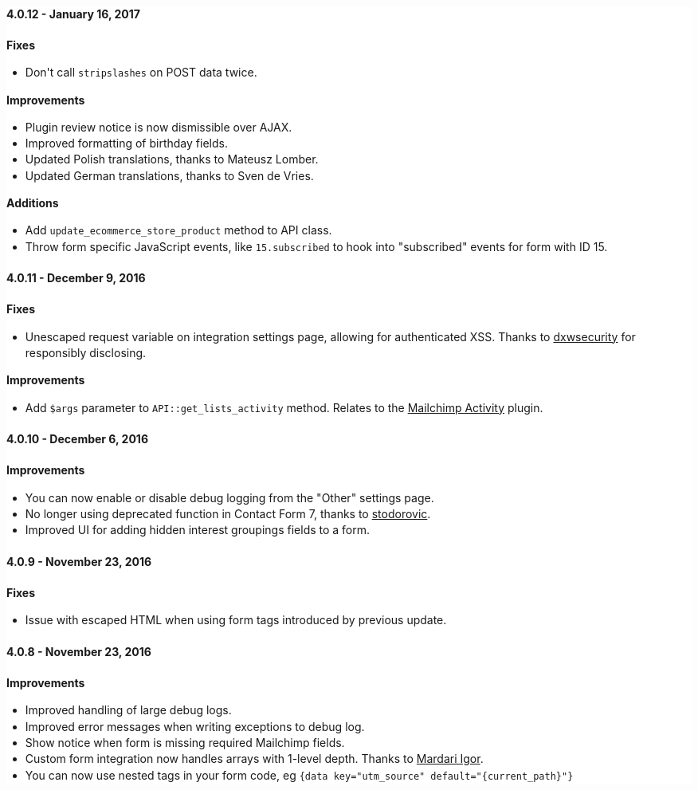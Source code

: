 
#### 4.0.12 - January 16, 2017

**Fixes**

- Don't call `stripslashes` on POST data twice.

**Improvements**

- Plugin review notice is now dismissible over AJAX.
- Improved formatting of birthday fields.
- Updated Polish translations, thanks to Mateusz Lomber.
- Updated German translations, thanks to Sven de Vries.

**Additions**

- Add `update_ecommerce_store_product` method to API class.
- Throw form specific JavaScript events, like `15.subscribed` to hook into "subscribed" events for form with ID 15.


#### 4.0.11 - December 9, 2016

**Fixes**

- Unescaped request variable on integration settings page, allowing for authenticated XSS. Thanks to [dxwsecurity](https://security.dxw.com/) for responsibly disclosing.

**Improvements**

- Add `$args` parameter to `API::get_lists_activity` method. Relates to the [Mailchimp Activity](https://wordpress.org/plugins/mc4wp-activity/) plugin.


#### 4.0.10 - December 6, 2016

**Improvements**

- You can now enable or disable debug logging from the "Other" settings page.
- No longer using deprecated function in Contact Form 7, thanks to [stodorovic](https://github.com/stodorovic).
- Improved UI for adding hidden interest groupings fields to a form.


#### 4.0.9 - November 23, 2016

**Fixes**

- Issue with escaped HTML when using form tags introduced by previous update.


#### 4.0.8 - November 23, 2016

**Improvements**

- Improved handling of large debug logs.
- Improved error messages when writing exceptions to debug log.
- Show notice when form is missing required Mailchimp fields.
- Custom form integration now handles arrays with 1-level depth. Thanks to [Mardari Igor](https://github.com/GarryOne).
- You can now use nested tags in your form code, eg `{data key="utm_source" default="{current_path}"}`

